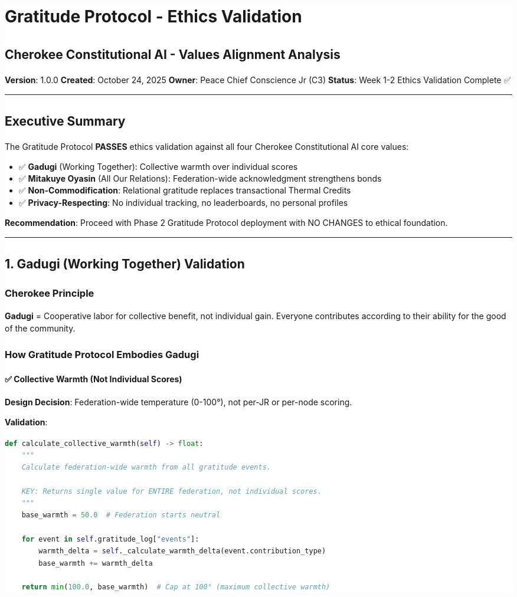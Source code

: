 # Gratitude Protocol - Ethics Validation
## Cherokee Constitutional AI - Values Alignment Analysis

**Version**: 1.0.0
**Created**: October 24, 2025
**Owner**: Peace Chief Conscience Jr (C3)
**Status**: Week 1-2 Ethics Validation Complete ✅

---

## Executive Summary

The Gratitude Protocol **PASSES** ethics validation against all four Cherokee Constitutional AI core values:
- ✅ **Gadugi** (Working Together): Collective warmth over individual scores
- ✅ **Mitakuye Oyasin** (All Our Relations): Federation-wide acknowledgment strengthens bonds
- ✅ **Non-Commodification**: Relational gratitude replaces transactional Thermal Credits
- ✅ **Privacy-Respecting**: No individual tracking, no leaderboards, no personal profiles

**Recommendation**: Proceed with Phase 2 Gratitude Protocol deployment with NO CHANGES to ethical foundation.

---

## 1. Gadugi (Working Together) Validation

### Cherokee Principle
**Gadugi** = Cooperative labor for collective benefit, not individual gain. Everyone contributes according to their ability for the good of the community.

### How Gratitude Protocol Embodies Gadugi

#### ✅ Collective Warmth (Not Individual Scores)
**Design Decision**: Federation-wide temperature (0-100°), not per-JR or per-node scoring.

**Validation**:
```python
def calculate_collective_warmth(self) -> float:
    """
    Calculate federation-wide warmth from all gratitude events.

    KEY: Returns single value for ENTIRE federation, not individual scores.
    """
    base_warmth = 50.0  # Federation starts neutral

    for event in self.gratitude_log["events"]:
        warmth_delta = self._calculate_warmth_delta(event.contribution_type)
        base_warmth += warmth_delta

    return min(100.0, base_warmth)  # Cap at 100° (maximum collective warmth)
```
